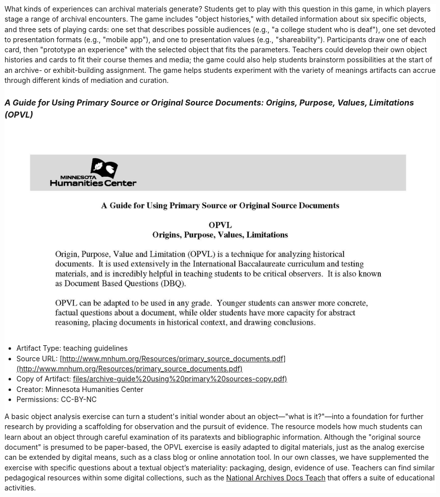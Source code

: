 What kinds of experiences can archival materials generate?  Students get to play with this question in this game, in which players stage a range of archival encounters. The game includes "object histories," with detailed information about six specific objects, and three sets of playing cards: one set that describes possible audiences (e.g., "a college student who is deaf"), one set devoted to presentation formats (e.g., "mobile app"), and one to presentation values (e.g., "shareability"). Participants draw one of each card, then "prototype an experience" with the selected object that fits the parameters.  Teachers could develop their own object histories and cards to fit their course themes and media; the game could also help students brainstorm possibilities at the start of an archive- or exhibit-building assignment. The game helps students experiment with the variety of meanings artifacts can accrue through different kinds of mediation and curation.


### *A Guide for Using Primary Source or Original Source Documents: Origins, Purpose, Values, Limitations (OPVL)*
![screenshot](images/archive-guideusingprimarysources.jpg)
 
* Artifact Type: teaching guidelines
* Source URL: [http://www.mnhum.org/Resources/primary_source_documents.pdf](http://www.mnhum.org/Resources/primary_source_documents.pdf)
* Copy of Artifact: [files/archive-guide%20using%20primary%20sources-copy.pdf)](files/archive-guide%20using%20primary%20sources-copy.pdf)
* Creator: Minnesota Humanities Center
* Permissions: CC-BY-NC

A basic object analysis exercise can turn a student's initial wonder about an object—"what is it?"—into a foundation for further research by providing a scaffolding for observation and the pursuit of evidence. The resource models how much students can learn about an object through careful examination of its paratexts and bibliographic information.  Although the "original source document" is presumed to be paper-based, the OPVL exercise is easily adapted to digital materials, just as the analog exercise can be extended by digital means, such as a class blog or online annotation tool. In our own classes, we have supplemented the exercise with specific questions about a textual object’s materiality: packaging, design, evidence of use. Teachers can find similar pedagogical resources within some digital collections, such as the [National Archives Docs Teach](http://docsteach.org/) that offers a suite of educational activities.
 